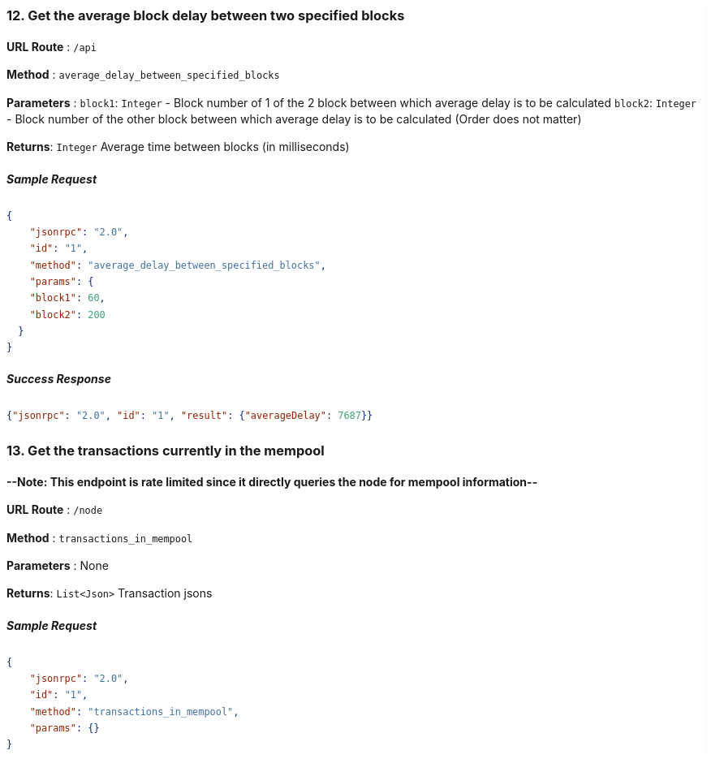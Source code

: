 
### 12. Get the average block delay between two specified blocks

**URL Route** : `/api`

**Method** : `average_delay_between_specified_blocks`

**Parameters** :
`block1`: `Integer` - Block number of 1 of the 2 block between which average delay is to be calculated
`block2`: `Integer` - Block number of the other block between which average delay is to be calculated
(Order does not matter)

**Returns**:
`Integer` Average time between blocks (in milliseconds)

##### Sample Request

```json
{
	"jsonrpc": "2.0",
	"id": "1",
	"method": "average_delay_between_specified_blocks",
	"params": {
    "block1": 60,
    "block2": 200
  }
}
```

##### Success Response

```json
{"jsonrpc": "2.0", "id": "1", "result": {"averageDelay": 7687}}
```


### 13. Get the transactions currently in the mempool

**--Note: This endpoint is rate limited since it directly queries the node for mempool information--**

**URL Route** : `/node`

**Method** : `transactions_in_mempool`

**Parameters** :
None

**Returns**:
`List<Json>` Transaction jsons

##### Sample Request

```json
{
	"jsonrpc": "2.0",
	"id": "1",
	"method": "transactions_in_mempool",
	"params": {}
}
```
